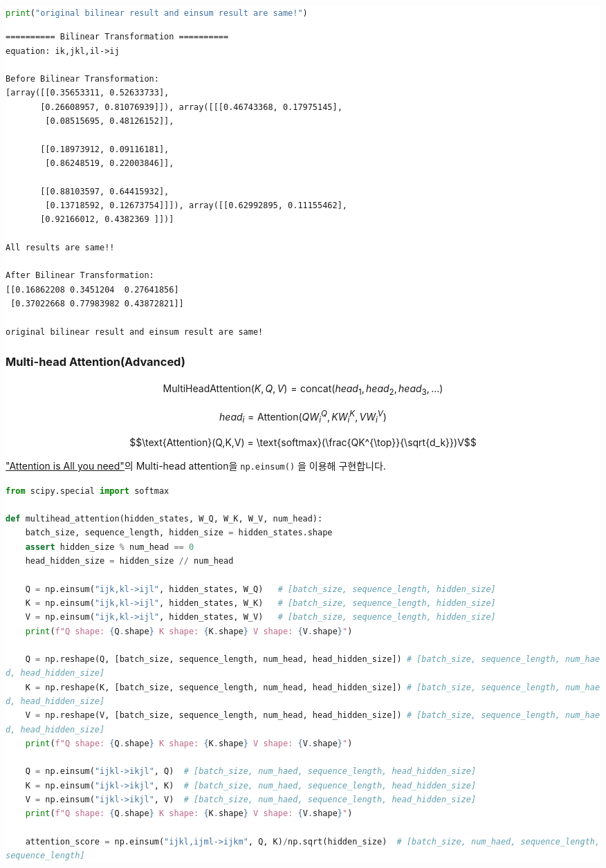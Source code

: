 ```python
print("original bilinear result and einsum result are same!")
```
```
========== Bilinear Transformation ==========
equation: ik,jkl,il->ij

Before Bilinear Transformation:
[array([[0.35653311, 0.52633733],
       [0.26608957, 0.81076939]]), array([[[0.46743368, 0.17975145],
        [0.08515695, 0.48126152]],

       [[0.18973912, 0.09116181],
        [0.86248519, 0.22003846]],

       [[0.88103597, 0.64415932],
        [0.13718592, 0.12673754]]]), array([[0.62992895, 0.11155462],
       [0.92166012, 0.4382369 ]])]

All results are same!!

After Bilinear Transformation:
[[0.16862208 0.3451204  0.27641856]
 [0.37022668 0.77983982 0.43872821]]

original bilinear result and einsum result are same!
```

### Multi-head Attention(Advanced) 

$$\text{MultiHeadAttention}(K,Q,V) = \text{concat}(head_1, head_2, head_3, ...)$$

$$head_i = \text{Attention}(QW^Q_i, KW^K_i, VW^V_i)$$

$$\text{Attention}(Q,K,V) = \text{softmax}(\frac{QK^{\top}}{\sqrt{d_k}})V$$

["Attention is All you need"](https://arxiv.org/abs/1706.03762)의 Multi-head attention을 `np.einsum()` 을 이용해 구현합니다.

```python
from scipy.special import softmax

def multihead_attention(hidden_states, W_Q, W_K, W_V, num_head):
    batch_size, sequence_length, hidden_size = hidden_states.shape
    assert hidden_size % num_head == 0
    head_hidden_size = hidden_size // num_head

    Q = np.einsum("ijk,kl->ijl", hidden_states, W_Q)   # [batch_size, sequence_length, hidden_size]
    K = np.einsum("ijk,kl->ijl", hidden_states, W_K)   # [batch_size, sequence_length, hidden_size]
    V = np.einsum("ijk,kl->ijl", hidden_states, W_V)   # [batch_size, sequence_length, hidden_size]
    print(f"Q shape: {Q.shape} K shape: {K.shape} V shape: {V.shape}")

    Q = np.reshape(Q, [batch_size, sequence_length, num_head, head_hidden_size]) # [batch_size, sequence_length, num_haed, head_hidden_size]
    K = np.reshape(K, [batch_size, sequence_length, num_head, head_hidden_size]) # [batch_size, sequence_length, num_haed, head_hidden_size]
    V = np.reshape(V, [batch_size, sequence_length, num_head, head_hidden_size]) # [batch_size, sequence_length, num_haed, head_hidden_size]
    print(f"Q shape: {Q.shape} K shape: {K.shape} V shape: {V.shape}")

    Q = np.einsum("ijkl->ikjl", Q)  # [batch_size, num_haed, sequence_length, head_hidden_size]
    K = np.einsum("ijkl->ikjl", K)  # [batch_size, num_haed, sequence_length, head_hidden_size]
    V = np.einsum("ijkl->ikjl", V)  # [batch_size, num_haed, sequence_length, head_hidden_size]
    print(f"Q shape: {Q.shape} K shape: {K.shape} V shape: {V.shape}")

    attention_score = np.einsum("ijkl,ijml->ijkm", Q, K)/np.sqrt(hidden_size)  # [batch_size, num_haed, sequence_length, sequence_length]
```